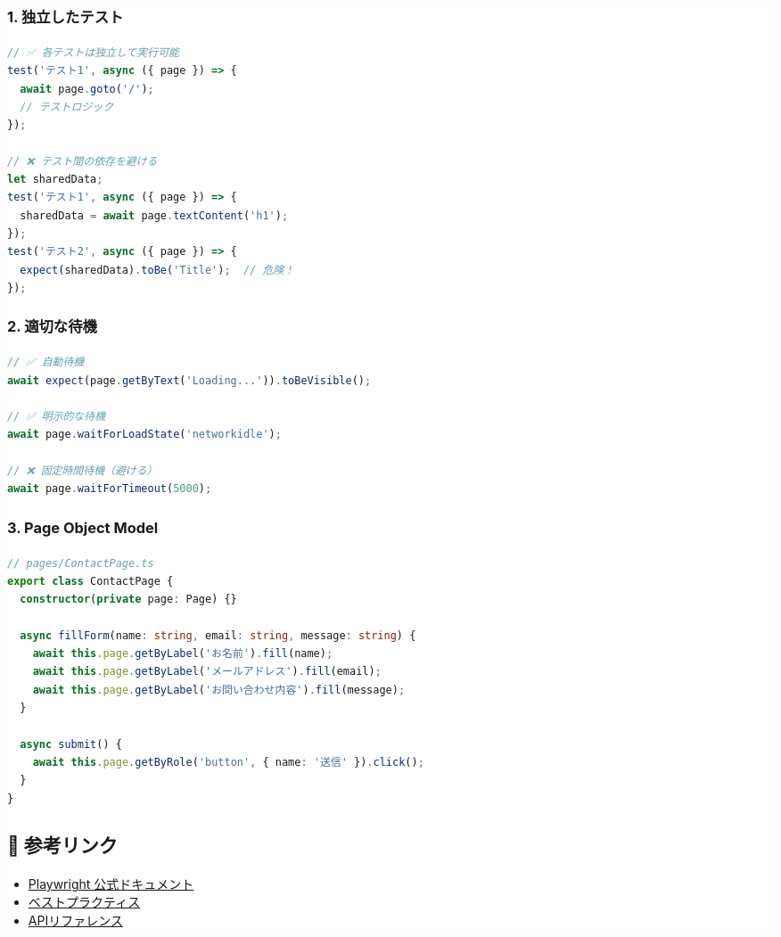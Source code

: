 ### 1. 独立したテスト
```typescript
// ✅ 各テストは独立して実行可能
test('テスト1', async ({ page }) => {
  await page.goto('/');
  // テストロジック
});

// ❌ テスト間の依存を避ける
let sharedData;
test('テスト1', async ({ page }) => {
  sharedData = await page.textContent('h1');
});
test('テスト2', async ({ page }) => {
  expect(sharedData).toBe('Title');  // 危険！
});
```

### 2. 適切な待機
```typescript
// ✅ 自動待機
await expect(page.getByText('Loading...')).toBeVisible();

// ✅ 明示的な待機
await page.waitForLoadState('networkidle');

// ❌ 固定時間待機（避ける）
await page.waitForTimeout(5000);
```

### 3. Page Object Model
```typescript
// pages/ContactPage.ts
export class ContactPage {
  constructor(private page: Page) {}

  async fillForm(name: string, email: string, message: string) {
    await this.page.getByLabel('お名前').fill(name);
    await this.page.getByLabel('メールアドレス').fill(email);
    await this.page.getByLabel('お問い合わせ内容').fill(message);
  }

  async submit() {
    await this.page.getByRole('button', { name: '送信' }).click();
  }
}
```

## 🔗 参考リンク

- [Playwright 公式ドキュメント](https://playwright.dev/)
- [ベストプラクティス](https://playwright.dev/docs/best-practices)
- [APIリファレンス](https://playwright.dev/docs/api/class-playwright)
